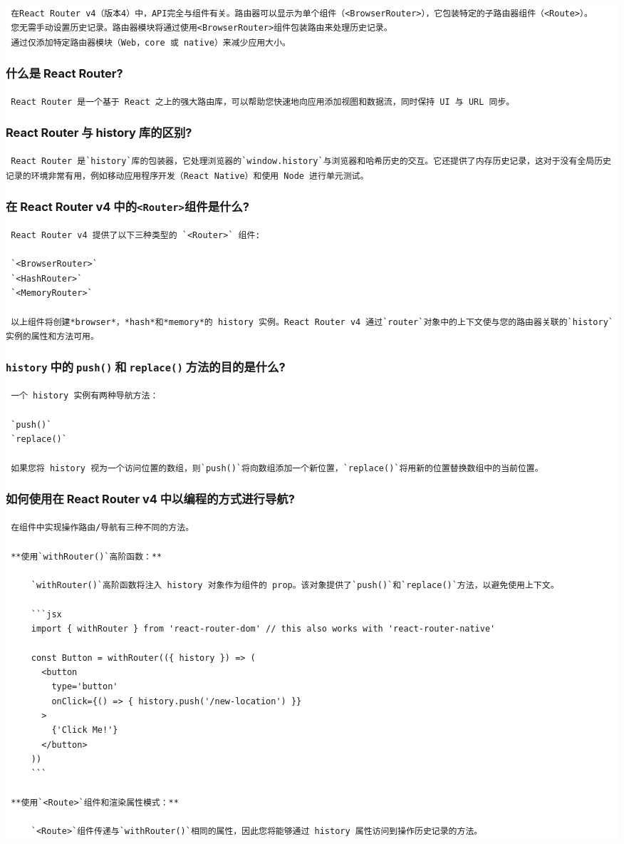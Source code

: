      在React Router v4（版本4）中，API完全与组件有关。路由器可以显示为单个组件（<BrowserRouter>），它包装特定的子路由器组件（<Route>）。
     您无需手动设置历史记录。路由器模块将通过使用<BrowserRouter>组件包装路由来处理历史记录。
     通过仅添加特定路由器模块（Web，core 或 native）来减少应用大小。

### 什么是 React Router?

     React Router 是一个基于 React 之上的强大路由库，可以帮助您快速地向应用添加视图和数据流，同时保持 UI 与 URL 同步。

### React Router 与 history 库的区别?

     React Router 是`history`库的包装器，它处理浏览器的`window.history`与浏览器和哈希历史的交互。它还提供了内存历史记录，这对于没有全局历史记录的环境非常有用，例如移动应用程序开发（React Native）和使用 Node 进行单元测试。

### 在 React Router v4 中的`<Router>`组件是什么?

     React Router v4 提供了以下三种类型的 `<Router>` 组件:

     `<BrowserRouter>`
     `<HashRouter>`
     `<MemoryRouter>`

     以上组件将创建*browser*，*hash*和*memory*的 history 实例。React Router v4 通过`router`对象中的上下文使与您的路由器关联的`history`实例的属性和方法可用。

### `history` 中的 `push()` 和 `replace()` 方法的目的是什么?

     一个 history 实例有两种导航方法：

     `push()`
     `replace()`

     如果您将 history 视为一个访问位置的数组，则`push()`将向数组添加一个新位置，`replace()`将用新的位置替换数组中的当前位置。

### 如何使用在 React Router v4 中以编程的方式进行导航?

     在组件中实现操作路由/导航有三种不同的方法。

     **使用`withRouter()`高阶函数：**

         `withRouter()`高阶函数将注入 history 对象作为组件的 prop。该对象提供了`push()`和`replace()`方法，以避免使用上下文。

         ```jsx
         import { withRouter } from 'react-router-dom' // this also works with 'react-router-native'

         const Button = withRouter(({ history }) => (
           <button
             type='button'
             onClick={() => { history.push('/new-location') }}
           >
             {'Click Me!'}
           </button>
         ))
         ```

     **使用`<Route>`组件和渲染属性模式：**

         `<Route>`组件传递与`withRouter()`相同的属性，因此您将能够通过 history 属性访问到操作历史记录的方法。

